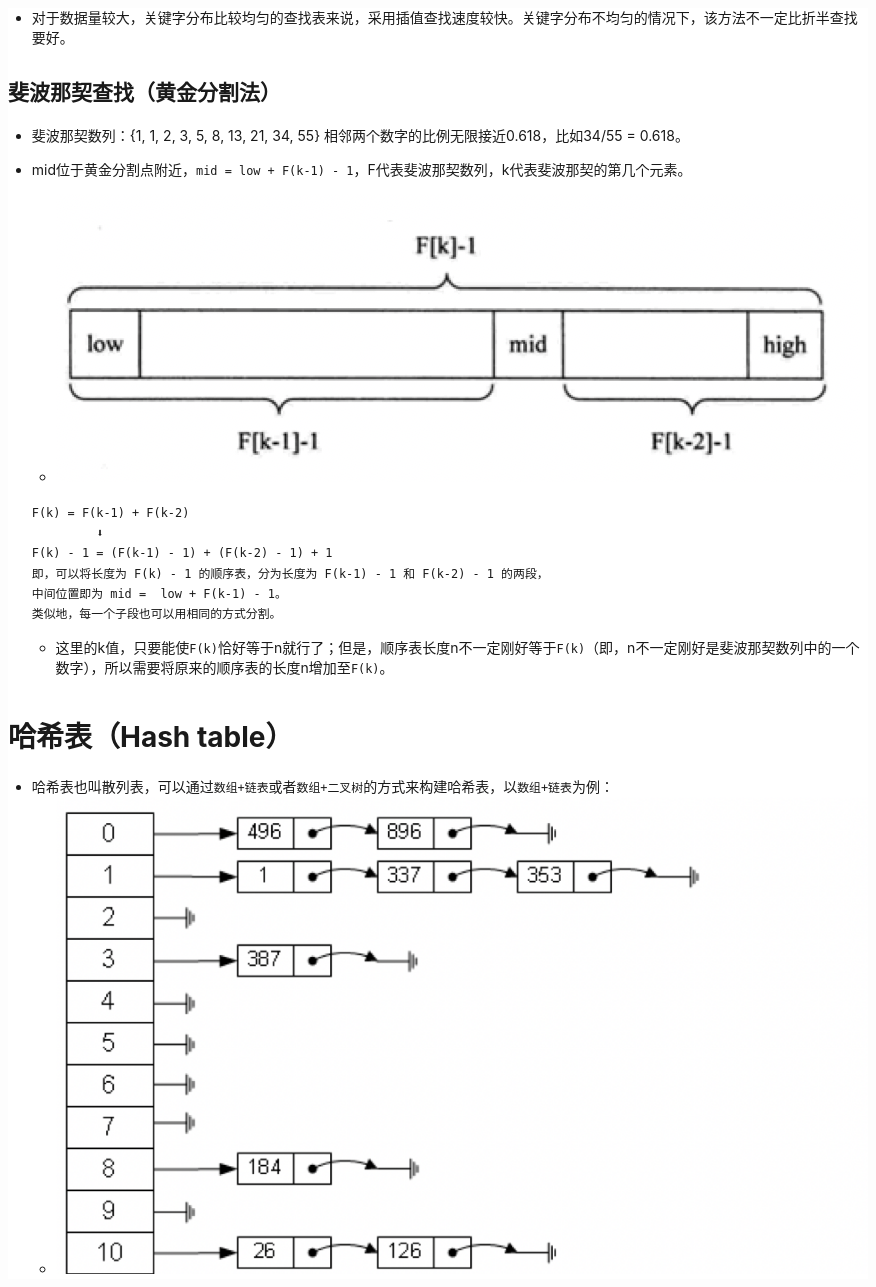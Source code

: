 - 对于数据量较大，关键字分布比较均匀的查找表来说，采用插值查找速度较快。关键字分布不均匀的情况下，该方法不一定比折半查找要好。


## 斐波那契查找（黄金分割法）

- 斐波那契数列：{1, 1, 2, 3, 5, 8, 13, 21, 34, 55} 相邻两个数字的比例无限接近0.618，比如34/55 = 0.618。

- mid位于黄金分割点附近，`mid = low + F(k-1) - 1`，F代表斐波那契数列，k代表斐波那契的第几个元素。
   - ![Fibonacci](./image/Fibonacci.png "Fibonacci")
   ```
   F(k) = F(k-1) + F(k-2) 
            ⬇
   F(k) - 1 = (F(k-1) - 1) + (F(k-2) - 1) + 1
   即，可以将长度为 F(k) - 1 的顺序表，分为长度为 F(k-1) - 1 和 F(k-2) - 1 的两段，
   中间位置即为 mid =  low + F(k-1) - 1。
   类似地，每一个子段也可以用相同的方式分割。
   ```
   - 这里的k值，只要能使`F(k)`恰好等于n就行了；但是，顺序表长度n不一定刚好等于`F(k)`（即，n不一定刚好是斐波那契数列中的一个数字），所以需要将原来的顺序表的长度n增加至`F(k)`。


# 哈希表（Hash table）

- 哈希表也叫散列表，可以通过`数组+链表`或者`数组+二叉树`的方式来构建哈希表，以`数组+链表`为例：
   - ![哈希表内存图](./image/哈希表内存图.png "哈希表内存图")